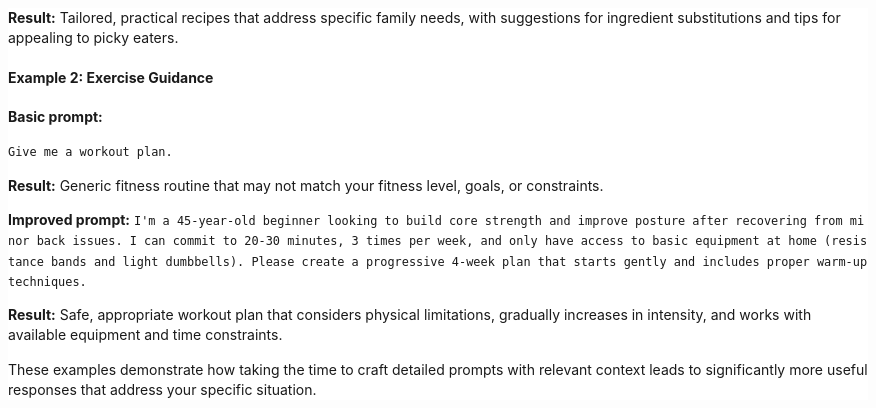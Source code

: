 **Result:** Tailored, practical recipes that address specific family needs, with suggestions for ingredient substitutions and tips for appealing to picky eaters.

#### Example 2: Exercise Guidance

**Basic prompt:**

`Give me a workout plan.`

**Result:** Generic fitness routine that may not match your fitness level, goals, or constraints.

**Improved prompt:** 
`I'm a 45-year-old beginner looking to build core strength and improve posture after recovering from minor back issues. I can commit to 20-30 minutes, 3 times per week, and only have access to basic equipment at home (resistance bands and light dumbbells). Please create a progressive 4-week plan that starts gently and includes proper warm-up techniques.`

**Result:** Safe, appropriate workout plan that considers physical limitations, gradually increases in intensity, and works with available equipment and time constraints.

These examples demonstrate how taking the time to craft detailed prompts with relevant context leads to significantly more useful responses that address your specific situation.